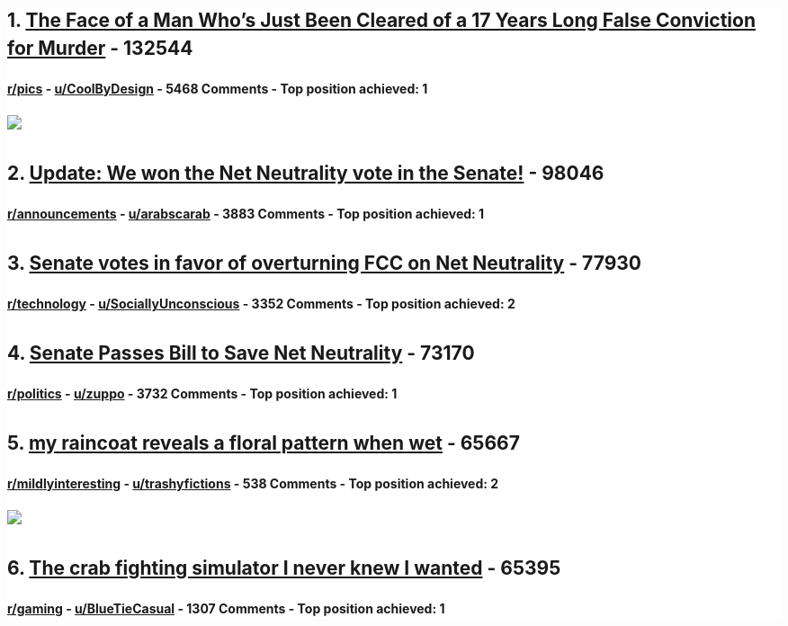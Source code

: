 ## 1. [The Face of a Man Who’s Just Been Cleared of a 17 Years Long False Conviction for Murder](http://reddit.com/r/pics/comments/8jwa2m/the_face_of_a_man_whos_just_been_cleared_of_a_17/) - 132544
#### [r/pics](http://reddit.com/r/pics) - [u/CoolByDesign](http://reddit.com/u/CoolByDesign) - 5468 Comments - Top position achieved: 1

<a href="https://i.redd.it/bsx248u0v8y01.jpg"><img src="https://b.thumbs.redditmedia.com/k8ZdVztepgpMlEh-3zmfycI-mu8km_yhKx7fp6TO_vk.jpg"></img></a>

## 2. [Update: We won the Net Neutrality vote in the Senate!](http://reddit.com/r/announcements/comments/8jzyb6/update_we_won_the_net_neutrality_vote_in_the/) - 98046
#### [r/announcements](http://reddit.com/r/announcements) - [u/arabscarab](http://reddit.com/u/arabscarab) - 3883 Comments - Top position achieved: 1

## 3. [Senate votes in favor of overturning FCC on Net Neutrality](http://reddit.com/r/technology/comments/8jxxxn/senate_votes_in_favor_of_overturning_fcc_on_net/) - 77930
#### [r/technology](http://reddit.com/r/technology) - [u/SociallyUnconscious](http://reddit.com/u/SociallyUnconscious) - 3352 Comments - Top position achieved: 2

## 4. [Senate Passes Bill to Save Net Neutrality](http://reddit.com/r/politics/comments/8jxxn4/senate_passes_bill_to_save_net_neutrality/) - 73170
#### [r/politics](http://reddit.com/r/politics) - [u/zuppo](http://reddit.com/u/zuppo) - 3732 Comments - Top position achieved: 1

## 5. [my raincoat reveals a floral pattern when wet](http://reddit.com/r/mildlyinteresting/comments/8jx48v/my_raincoat_reveals_a_floral_pattern_when_wet/) - 65667
#### [r/mildlyinteresting](http://reddit.com/r/mildlyinteresting) - [u/trashyfictions](http://reddit.com/u/trashyfictions) - 538 Comments - Top position achieved: 2

<a href="https://i.redd.it/8euc9cf7d9y01.jpg"><img src="https://a.thumbs.redditmedia.com/fXuu96E3EtrsX-XEqqxI5zMT2p9wUpNuNyYivHpXNz0.jpg"></img></a>

## 6. [The crab fighting simulator I never knew I wanted](http://reddit.com/r/gaming/comments/8jtelu/the_crab_fighting_simulator_i_never_knew_i_wanted/) - 65395
#### [r/gaming](http://reddit.com/r/gaming) - [u/BlueTieCasual](http://reddit.com/u/BlueTieCasual) - 1307 Comments - Top position achieved: 1
